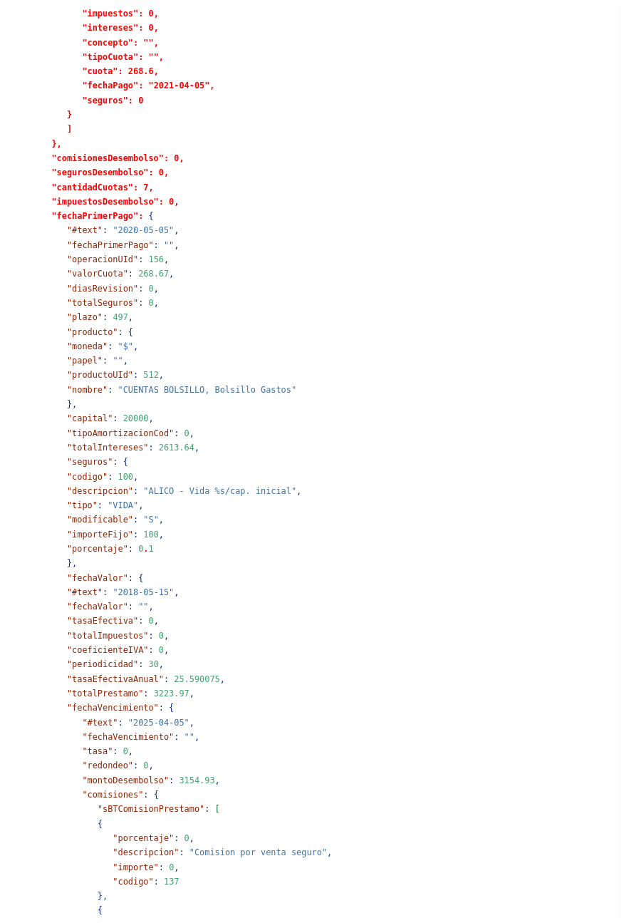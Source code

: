 ```json
               "impuestos": 0,
               "intereses": 0,
               "concepto": "",
               "tipoCuota": "",
               "cuota": 268.6,
               "fechaPago": "2021-04-05",
               "seguros": 0
            }
            ]
         },
         "comisionesDesembolso": 0,
         "segurosDesembolso": 0,
         "cantidadCuotas": 7,
         "impuestosDesembolso": 0,
         "fechaPrimerPago": {
            "#text": "2020-05-05",
            "fechaPrimerPago": "",
            "operacionUId": 156,
            "valorCuota": 268.67,
            "diasRevision": 0,
            "totalSeguros": 0,
            "plazo": 497,
            "producto": {
            "moneda": "$",
            "papel": "",
            "productoUId": 512,
            "nombre": "CUENTAS BOLSILLO, Bolsillo Gastos"
            },
            "capital": 20000,
            "tipoAmortizacionCod": 0,
            "totalIntereses": 2613.64,
            "seguros": {
            "codigo": 100,
            "descripcion": "ALICO - Vida %s/cap. inicial",
            "tipo": "VIDA",
            "modificable": "S",
            "importeFijo": 100,
            "porcentaje": 0.1
            },
            "fechaValor": {
            "#text": "2018-05-15",
            "fechaValor": "",
            "tasaEfectiva": 0,
            "totalImpuestos": 0,
            "coeficienteIVA": 0,
            "periodicidad": 30,
            "tasaEfectivaAnual": 25.590075,
            "totalPrestamo": 3223.97,
            "fechaVencimiento": {
               "#text": "2025-04-05",
               "fechaVencimiento": "",
               "tasa": 0,
               "redondeo": 0,
               "montoDesembolso": 3154.93,
               "comisiones": {
                  "sBTComisionPrestamo": [
                  {
                     "porcentaje": 0,
                     "descripcion": "Comision por venta seguro",
                     "importe": 0,
                     "codigo": 137
                  },
                  {
```